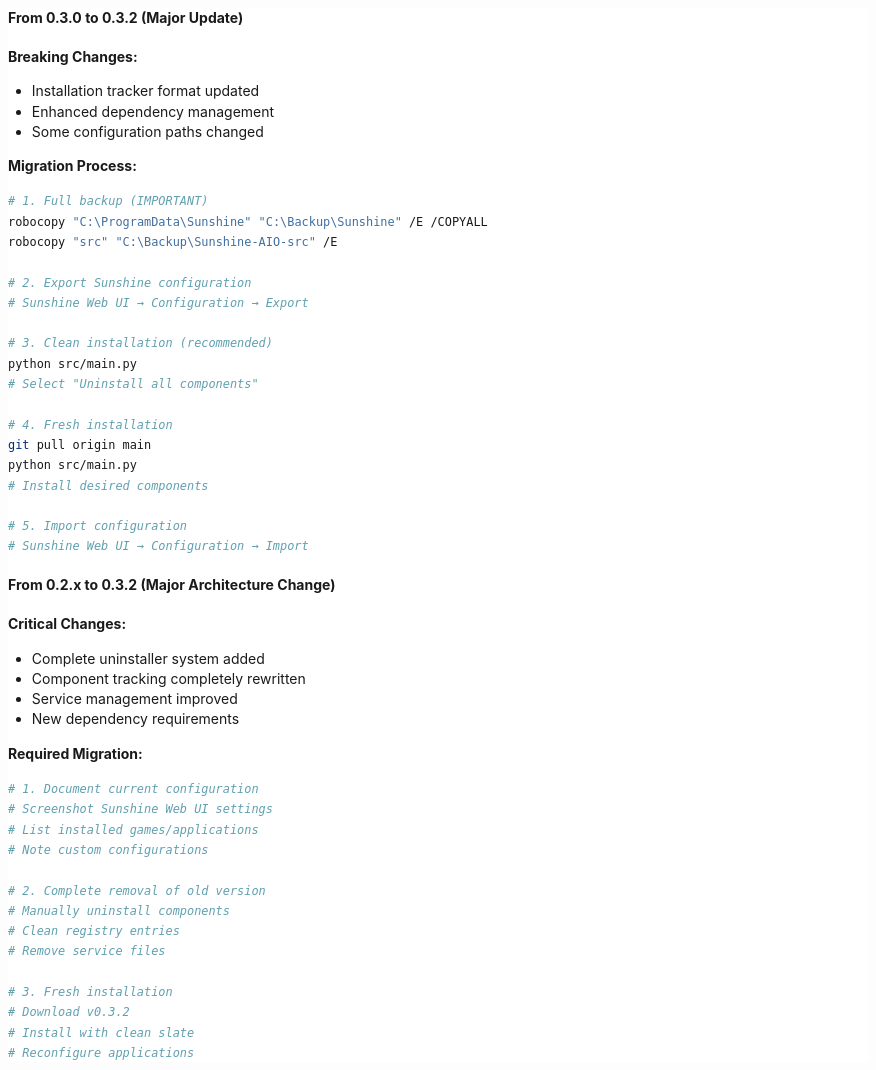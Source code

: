#### From 0.3.0 to 0.3.2 (Major Update)

**Breaking Changes:**
- Installation tracker format updated
- Enhanced dependency management
- Some configuration paths changed

**Migration Process:**
```bash
# 1. Full backup (IMPORTANT)
robocopy "C:\ProgramData\Sunshine" "C:\Backup\Sunshine" /E /COPYALL
robocopy "src" "C:\Backup\Sunshine-AIO-src" /E

# 2. Export Sunshine configuration
# Sunshine Web UI → Configuration → Export

# 3. Clean installation (recommended)
python src/main.py
# Select "Uninstall all components"

# 4. Fresh installation
git pull origin main
python src/main.py
# Install desired components

# 5. Import configuration
# Sunshine Web UI → Configuration → Import
```

#### From 0.2.x to 0.3.2 (Major Architecture Change)

**Critical Changes:**
- Complete uninstaller system added
- Component tracking completely rewritten
- Service management improved
- New dependency requirements

**Required Migration:**
```bash
# 1. Document current configuration
# Screenshot Sunshine Web UI settings
# List installed games/applications
# Note custom configurations

# 2. Complete removal of old version
# Manually uninstall components
# Clean registry entries
# Remove service files

# 3. Fresh installation
# Download v0.3.2
# Install with clean slate
# Reconfigure applications
```
